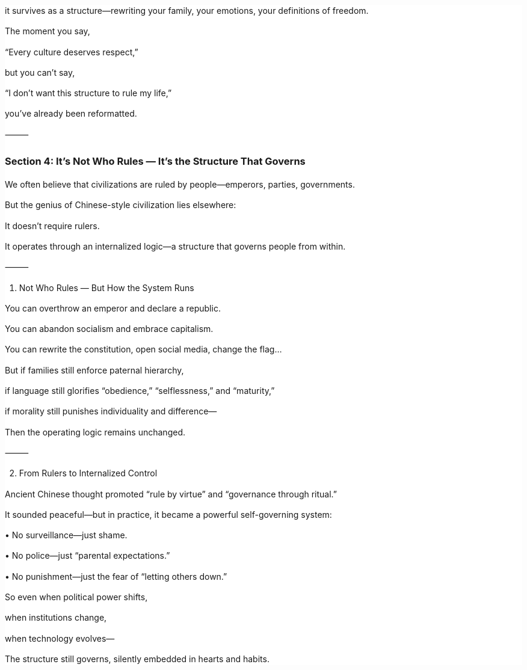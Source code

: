 it survives as a structure—rewriting your family, your emotions, your definitions of freedom.

The moment you say,

“Every culture deserves respect,”

but you can’t say,

“I don’t want this structure to rule my life,”

you’ve already been reformatted.

⸻

### Section 4: It’s Not Who Rules — It’s the Structure That Governs

We often believe that civilizations are ruled by people—emperors, parties, governments.

But the genius of Chinese-style civilization lies elsewhere:

It doesn’t require rulers.

It operates through an internalized logic—a structure that governs people from within.

⸻

1. Not Who Rules — But How the System Runs

You can overthrow an emperor and declare a republic.

You can abandon socialism and embrace capitalism.

You can rewrite the constitution, open social media, change the flag…

But if families still enforce paternal hierarchy,

if language still glorifies “obedience,” “selflessness,” and “maturity,”

if morality still punishes individuality and difference—

Then the operating logic remains unchanged.

⸻

2. From Rulers to Internalized Control

Ancient Chinese thought promoted “rule by virtue” and “governance through ritual.”

It sounded peaceful—but in practice, it became a powerful self-governing system:

•	No surveillance—just shame.

•	No police—just “parental expectations.”

•	No punishment—just the fear of “letting others down.”

So even when political power shifts,

when institutions change,

when technology evolves—

The structure still governs, silently embedded in hearts and habits.
